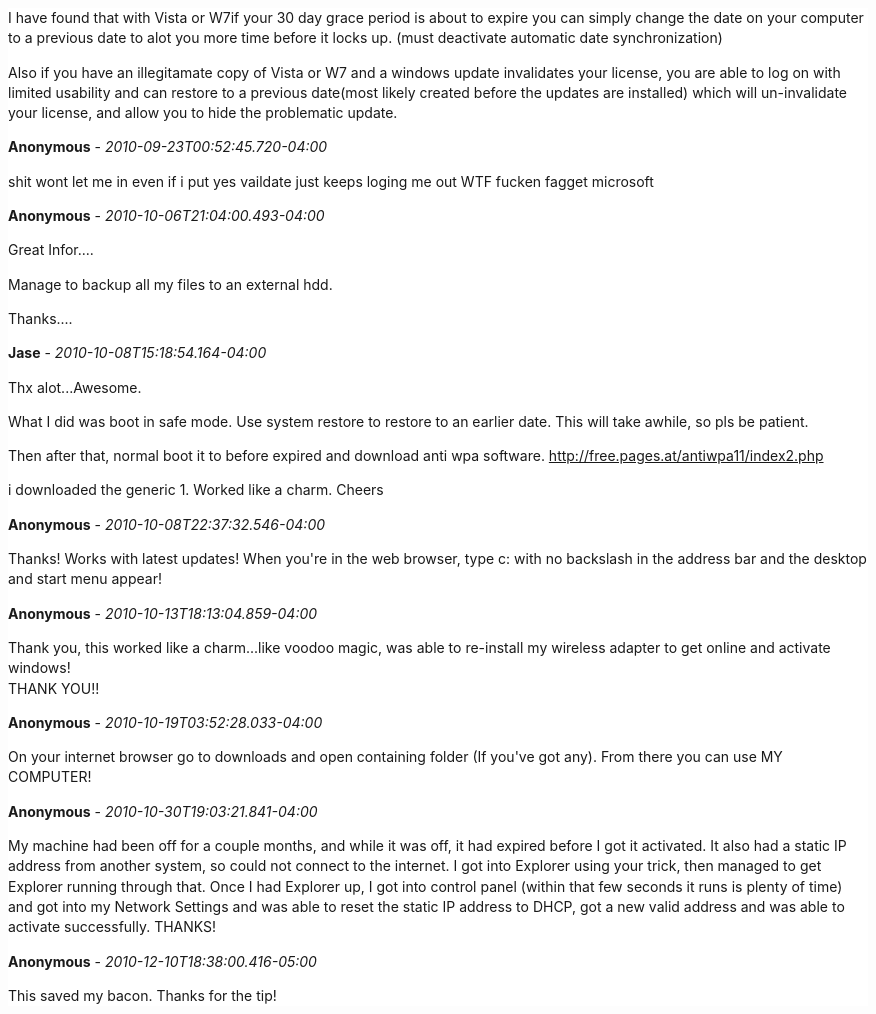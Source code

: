 I have found that with Vista or W7if your 30 day grace period is about to expire you can simply change the date on your computer to a previous date to alot you more time before it locks up. (must deactivate automatic date synchronization)   
  
Also if you have an illegitamate copy of Vista or W7 and a windows update invalidates your license, you are able to log on with limited usability and can restore to a previous date(most likely created before the updates are installed) which will un-invalidate your license, and allow you to hide the problematic update.

**Anonymous** - *2010-09-23T00:52:45.720-04:00*

shit wont let me in even if i put yes vaildate just keeps loging me out WTF fucken fagget microsoft

**Anonymous** - *2010-10-06T21:04:00.493-04:00*

Great Infor....  
  
Manage to backup all my files to an external hdd.  
  
Thanks....

**Jase** - *2010-10-08T15:18:54.164-04:00*

Thx alot...Awesome.  
  
What I did was boot in safe mode. Use system restore to restore to an earlier date. This will take awhile, so pls be patient.  
  
Then after that, normal boot it to before expired and download anti wpa software. http://free.pages.at/antiwpa11/index2.php  
  
i downloaded the generic 1. Worked like a charm. Cheers

**Anonymous** - *2010-10-08T22:37:32.546-04:00*

Thanks! Works with latest updates! When you're in the web browser, type c: with no backslash in the address bar and the desktop and start menu appear!

**Anonymous** - *2010-10-13T18:13:04.859-04:00*

Thank you, this worked like a charm...like voodoo magic, was able to re-install my wireless adapter to get online and activate windows!  
THANK YOU!!

**Anonymous** - *2010-10-19T03:52:28.033-04:00*

On your internet browser go to downloads and open containing folder (If you've got any). From there you can use MY COMPUTER!

**Anonymous** - *2010-10-30T19:03:21.841-04:00*

My machine had been off for a couple months, and while it was off, it had expired before I got it activated. It also had a static IP address from another system, so could not connect to the internet. I got into Explorer using your trick, then managed to get Explorer running through that. Once I had Explorer up, I got into control panel (within that few seconds it runs is plenty of time) and got into my Network Settings and was able to reset the static IP address to DHCP, got a new valid address and was able to activate successfully. THANKS!

**Anonymous** - *2010-12-10T18:38:00.416-05:00*

This saved my bacon. Thanks for the tip!
